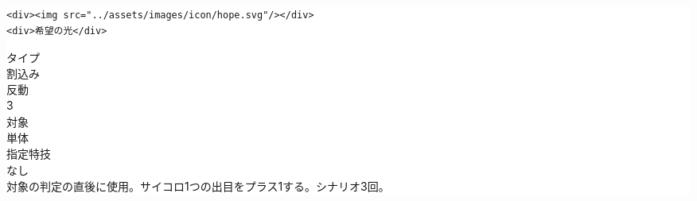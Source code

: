     <div><img src="../assets/images/icon/hope.svg"/></div>
    <div>希望の光</div>
  </div>
  <div class="row">
    <div class="tag">
      <div>タイプ</div>
      <div>割込み</div>
    </div>
    <div class="tag">
      <div>反動</div>
      <div>3</div>
    </div>
    <div class="tag">
      <div>対象</div>
      <div>単体</div>
    </div>
  </div>
  <div class="tag">
    <div>指定特技</div>
    <div>なし</div>
  </div>
  <div class="card-content">対象の判定の直後に使用。サイコロ1つの出目をプラス1する。シナリオ3回。</div>
</div>
<div class="ability-card">
  <div class="card-title">